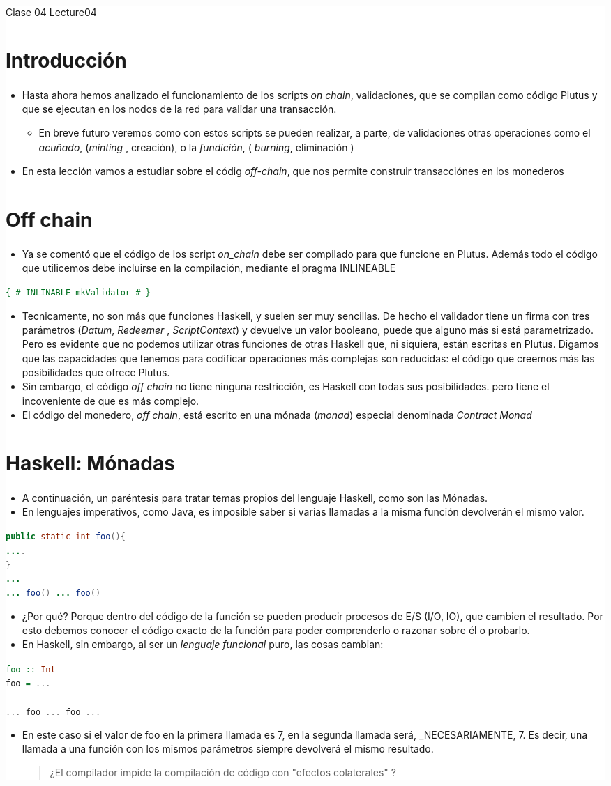 Clase 04 [Lecture04](https://www.youtube.com/watch?v=g4lvA14I-Jg)

# Introducción
- Hasta ahora hemos analizado el funcionamiento de los scripts _on chain_, validaciones, que se compilan como código Plutus y que se ejecutan en los nodos de la red para validar una transacción.
    - En breve futuro veremos como con estos scripts se pueden realizar, a parte, de validaciones otras operaciones como el _acuñado_, (_minting_ , creación), o la _fundición_, ( _burning_, eliminación )

- En esta lección vamos a estudiar sobre el códig _off-chain_, que nos permite construir transacciónes en los monederos

# Off chain
- Ya se comentó que el código de los script _on_chain_ debe ser compilado para que funcione en Plutus. Además todo el código que utilicemos debe incluirse en la compilación, mediante el pragma INLINEABLE
```haskell
{-# INLINABLE mkValidator #-}
```
- Tecnicamente, no son más que funciones Haskell, y suelen ser muy sencillas. De hecho el validador tiene un firma con tres parámetros (_Datum_, _Redeemer_ , _ScriptContext_) y devuelve un valor booleano, puede que alguno más si está parametrizado. Pero es evidente que no podemos utilizar otras funciones de otras Haskell que, ni siquiera, están escritas en Plutus. Digamos que las capacidades que tenemos para codificar operaciones más complejas son reducidas: el código que creemos más las posibilidades que ofrece Plutus.
- Sin embargo, el código _off chain_ no tiene ninguna restricción, es Haskell con todas sus posibilidades. pero tiene el incoveniente de que es más complejo.
- El código del monedero, _off chain_, está escrito en una mónada (_monad_) especial denominada _Contract Monad_

# Haskell: Mónadas
- A continuación, un paréntesis para tratar temas propios del lenguaje Haskell, como son las Mónadas.
- En lenguajes imperativos, como Java, es imposible saber si varias llamadas a la misma función devolverán el mismo valor.
```java
public static int foo(){
....
}
...
... foo() ... foo()
```
- ¿Por qué? Porque dentro del código de la función se pueden producir procesos de E/S (I/O, IO), que cambien el resultado. Por esto debemos conocer el código exacto de la función para poder comprenderlo o razonar sobre él o probarlo.
- En Haskell, sin embargo, al ser un _lenguaje funcional_ puro, las cosas cambian:
```haskell
foo :: Int
foo = ...

... foo ... foo ...
```
- En este caso si el valor de foo en la primera llamada es 7, en la segunda llamada será, _NECESARIAMENTE, 7. Es decir, una llamada a una función con los mismos parámetros siempre devolverá el mismo resultado. 
    > ¿El compilador impide la compilación de código con "efectos colaterales" ?
